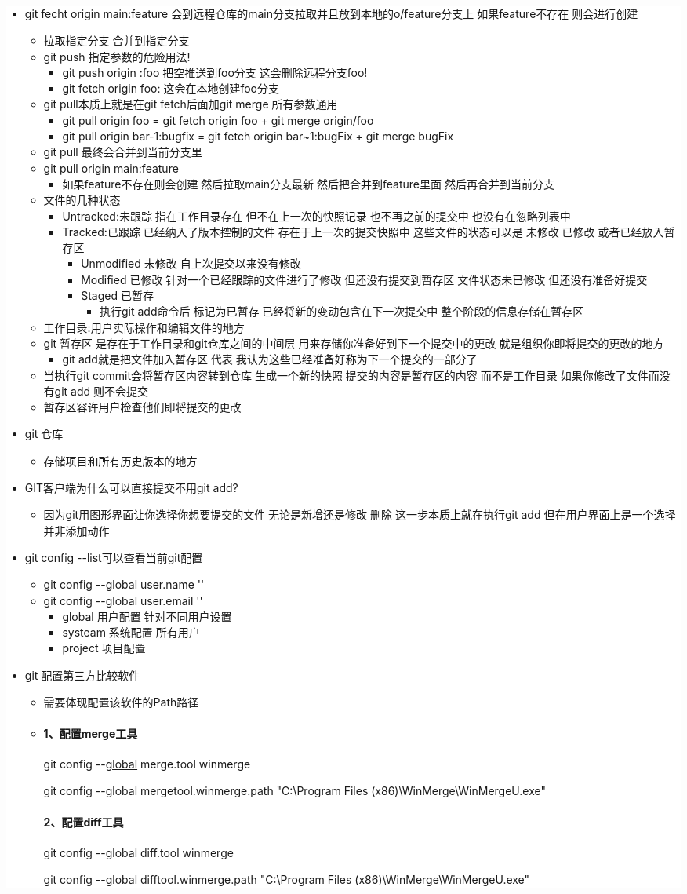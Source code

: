 - git fecht origin main:feature  会到远程仓库的main分支拉取并且放到本地的o/feature分支上 如果feature不存在 则会进行创建
    - 拉取指定分支 合并到指定分支
  - git push 指定参数的危险用法!
    - git push origin  :foo   把空推送到foo分支 这会删除远程分支foo!
    - git fetch origin   foo:  这会在本地创建foo分支
  - git pull本质上就是在git fetch后面加git merge 所有参数通用
    - git pull origin foo = git fetch origin foo + git merge origin/foo
    - git pull origin bar-1:bugfix = git fetch origin bar~1:bugFix + git merge bugFix
  - git pull 最终会合并到当前分支里
  - git pull origin main:feature
    - 如果feature不存在则会创建 然后拉取main分支最新 然后把合并到feature里面 然后再合并到当前分支
  - 文件的几种状态
    - Untracked:未跟踪 指在工作目录存在 但不在上一次的快照记录 也不再之前的提交中 也没有在忽略列表中
    - Tracked:已跟踪 已经纳入了版本控制的文件 存在于上一次的提交快照中 这些文件的状态可以是 未修改  已修改 或者已经放入暂存区
      - Unmodified 未修改   自上次提交以来没有修改
      - Modified 已修改 针对一个已经跟踪的文件进行了修改 但还没有提交到暂存区 文件状态未已修改 但还没有准备好提交
      - Staged 已暂存
        - 执行git add命令后 标记为已暂存 已经将新的变动包含在下一次提交中 整个阶段的信息存储在暂存区
  - 工作目录:用户实际操作和编辑文件的地方
  - git 暂存区 是存在于工作目录和git仓库之间的中间层 用来存储你准备好到下一个提交中的更改  就是组织你即将提交的更改的地方
    - git add就是把文件加入暂存区 代表 我认为这些已经准备好称为下一个提交的一部分了
  - 当执行git commit会将暂存区内容转到仓库 生成一个新的快照 提交的内容是暂存区的内容 而不是工作目录 如果你修改了文件而没有git add 则不会提交
  - 暂存区容许用户检查他们即将提交的更改
  
- git 仓库

  - 存储项目和所有历史版本的地方

- GIT客户端为什么可以直接提交不用git add?

  - 因为git用图形界面让你选择你想要提交的文件 无论是新增还是修改 删除 这一步本质上就在执行git add 但在用户界面上是一个选择 并非添加动作

- git config --list可以查看当前git配置

  - git config  --global user.name ''
  - git config --global user.email ''
    - global  用户配置 针对不同用户设置
    - systeam 系统配置 所有用户
    - project   项目配置

- git 配置第三方比较软件

  - 需要体现配置该软件的Path路径

  - #### 1、配置merge工具

     git config --[global](https://so.csdn.net/so/search?q=global&spm=1001.2101.3001.7020) merge.tool winmerge

     git config --global mergetool.winmerge.path "C:\Program Files (x86)\WinMerge\WinMergeU.exe"

    #### 2、配置diff工具

     git config --global diff.tool winmerge

     git config --global difftool.winmerge.path "C:\Program Files (x86)\WinMerge\WinMergeU.exe"
